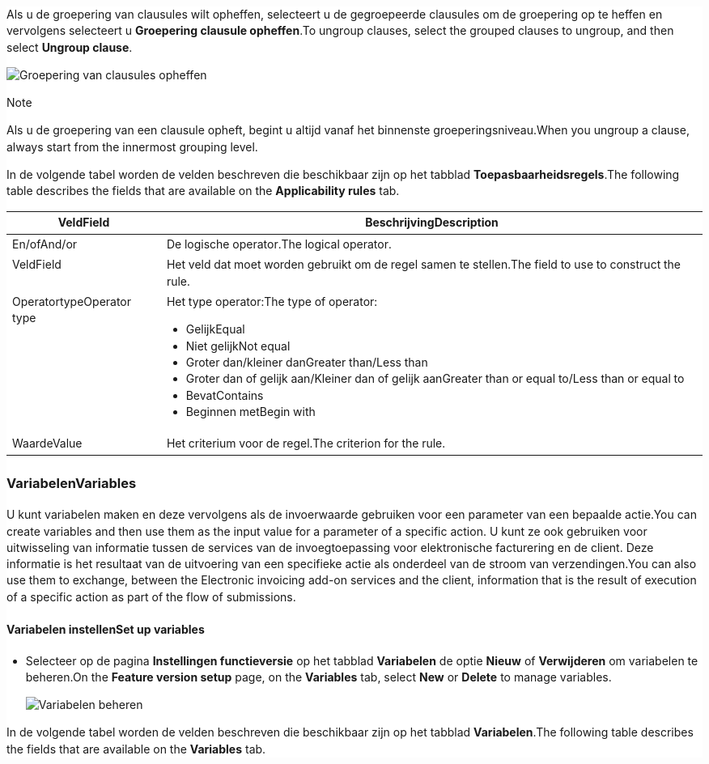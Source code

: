 <span data-ttu-id="3de7b-391">Als u de groepering van clausules wilt opheffen, selecteert u de gegroepeerde clausules om de groepering op te heffen en vervolgens selecteert u **Groepering clausule opheffen**.</span><span class="sxs-lookup"><span data-stu-id="3de7b-391">To ungroup clauses, select the grouped clauses to ungroup, and then select **Ungroup clause**.</span></span>

![Groepering van clausules opheffen](media/e-Invoicing-services-feature-setup-Manage-Applicability-rules-UnGroup-criterias.png)

> [!NOTE]
> <span data-ttu-id="3de7b-393">Als u de groepering van een clausule opheft, begint u altijd vanaf het binnenste groeperingsniveau.</span><span class="sxs-lookup"><span data-stu-id="3de7b-393">When you ungroup a clause, always start from the innermost grouping level.</span></span>

<span data-ttu-id="3de7b-394">In de volgende tabel worden de velden beschreven die beschikbaar zijn op het tabblad **Toepasbaarheidsregels**.</span><span class="sxs-lookup"><span data-stu-id="3de7b-394">The following table describes the fields that are available on the **Applicability rules** tab.</span></span>

| <span data-ttu-id="3de7b-395">Veld</span><span class="sxs-lookup"><span data-stu-id="3de7b-395">Field</span></span>         | <span data-ttu-id="3de7b-396">Beschrijving</span><span class="sxs-lookup"><span data-stu-id="3de7b-396">Description</span></span> |
|---------------|-------------|
| <span data-ttu-id="3de7b-397">En/of</span><span class="sxs-lookup"><span data-stu-id="3de7b-397">And/or</span></span>        | <span data-ttu-id="3de7b-398">De logische operator.</span><span class="sxs-lookup"><span data-stu-id="3de7b-398">The logical operator.</span></span> |
| <span data-ttu-id="3de7b-399">Veld</span><span class="sxs-lookup"><span data-stu-id="3de7b-399">Field</span></span>         | <span data-ttu-id="3de7b-400">Het veld dat moet worden gebruikt om de regel samen te stellen.</span><span class="sxs-lookup"><span data-stu-id="3de7b-400">The field to use to construct the rule.</span></span> |
| <span data-ttu-id="3de7b-401">Operatortype</span><span class="sxs-lookup"><span data-stu-id="3de7b-401">Operator type</span></span> | <span data-ttu-id="3de7b-402">Het type operator:</span><span class="sxs-lookup"><span data-stu-id="3de7b-402">The type of operator:</span></span><ul><li><span data-ttu-id="3de7b-403">Gelijk</span><span class="sxs-lookup"><span data-stu-id="3de7b-403">Equal</span></span></li><li><span data-ttu-id="3de7b-404">Niet gelijk</span><span class="sxs-lookup"><span data-stu-id="3de7b-404">Not equal</span></span></li><li><span data-ttu-id="3de7b-405">Groter dan/kleiner dan</span><span class="sxs-lookup"><span data-stu-id="3de7b-405">Greater than/Less than</span></span></li><li><span data-ttu-id="3de7b-406">Groter dan of gelijk aan/Kleiner dan of gelijk aan</span><span class="sxs-lookup"><span data-stu-id="3de7b-406">Greater than or equal to/Less than or equal to</span></span></li><li><span data-ttu-id="3de7b-407">Bevat</span><span class="sxs-lookup"><span data-stu-id="3de7b-407">Contains</span></span></li><li><span data-ttu-id="3de7b-408">Beginnen met</span><span class="sxs-lookup"><span data-stu-id="3de7b-408">Begin with</span></span></li></ul> |
| <span data-ttu-id="3de7b-409">Waarde</span><span class="sxs-lookup"><span data-stu-id="3de7b-409">Value</span></span>         | <span data-ttu-id="3de7b-410">Het criterium voor de regel.</span><span class="sxs-lookup"><span data-stu-id="3de7b-410">The criterion for the rule.</span></span> |

### <a name="variables"></a><span data-ttu-id="3de7b-411">Variabelen</span><span class="sxs-lookup"><span data-stu-id="3de7b-411">Variables</span></span>

<span data-ttu-id="3de7b-412">U kunt variabelen maken en deze vervolgens als de invoerwaarde gebruiken voor een parameter van een bepaalde actie.</span><span class="sxs-lookup"><span data-stu-id="3de7b-412">You can create variables and then use them as the input value for a parameter of a specific action.</span></span> <span data-ttu-id="3de7b-413">U kunt ze ook gebruiken voor uitwisseling van informatie tussen de services van de invoegtoepassing voor elektronische facturering en de client. Deze informatie is het resultaat van de uitvoering van een specifieke actie als onderdeel van de stroom van verzendingen.</span><span class="sxs-lookup"><span data-stu-id="3de7b-413">You can also use them to exchange, between the Electronic invoicing add-on services and the client, information that is the result of execution of a specific action as part of the flow of submissions.</span></span>

#### <a name="set-up-variables"></a><span data-ttu-id="3de7b-414">Variabelen instellen</span><span class="sxs-lookup"><span data-stu-id="3de7b-414">Set up variables</span></span>

- <span data-ttu-id="3de7b-415">Selecteer op de pagina **Instellingen functieversie** op het tabblad **Variabelen** de optie **Nieuw** of **Verwijderen** om variabelen te beheren.</span><span class="sxs-lookup"><span data-stu-id="3de7b-415">On the **Feature version setup** page, on the **Variables** tab, select **New** or **Delete** to manage variables.</span></span>

    ![Variabelen beheren](media/e-Invoicing-services-feature-setup-Manage-Variables.png)

<span data-ttu-id="3de7b-417">In de volgende tabel worden de velden beschreven die beschikbaar zijn op het tabblad **Variabelen**.</span><span class="sxs-lookup"><span data-stu-id="3de7b-417">The following table describes the fields that are available on the **Variables** tab.</span></span>

